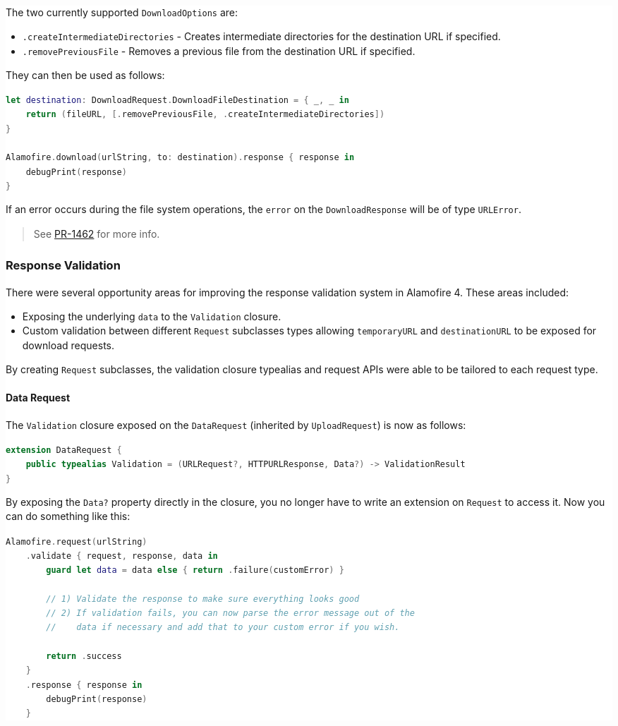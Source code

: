 The two currently supported `DownloadOptions` are:

- `.createIntermediateDirectories` - Creates intermediate directories for the destination URL if specified.
- `.removePreviousFile` - Removes a previous file from the destination URL if specified.

They can then be used as follows:

```swift
let destination: DownloadRequest.DownloadFileDestination = { _, _ in 
    return (fileURL, [.removePreviousFile, .createIntermediateDirectories]) 
}

Alamofire.download(urlString, to: destination).response { response in
    debugPrint(response)
}
```

If an error occurs during the file system operations, the `error` on the `DownloadResponse` will be of type `URLError`.

> See [PR-1462](https://github.com/Alamofire/Alamofire/pull/1462) for more info.

### Response Validation

There were several opportunity areas for improving the response validation system in Alamofire 4. These areas included:

- Exposing the underlying `data` to the `Validation` closure.
- Custom validation between different `Request` subclasses types allowing `temporaryURL` and `destinationURL` to be exposed for download requests.

By creating `Request` subclasses, the validation closure typealias and request APIs were able to be tailored to each request type.

#### Data Request

The `Validation` closure exposed on the `DataRequest` (inherited by `UploadRequest`) is now as follows:

```swift
extension DataRequest {
    public typealias Validation = (URLRequest?, HTTPURLResponse, Data?) -> ValidationResult
}
```

By exposing the `Data?` property directly in the closure, you no longer have to write an extension on `Request` to access it. Now you can do something like this:

```swift
Alamofire.request(urlString)
    .validate { request, response, data in
        guard let data = data else { return .failure(customError) }

        // 1) Validate the response to make sure everything looks good
        // 2) If validation fails, you can now parse the error message out of the
        //    data if necessary and add that to your custom error if you wish.

        return .success
    }
    .response { response in
        debugPrint(response)
    }
```

